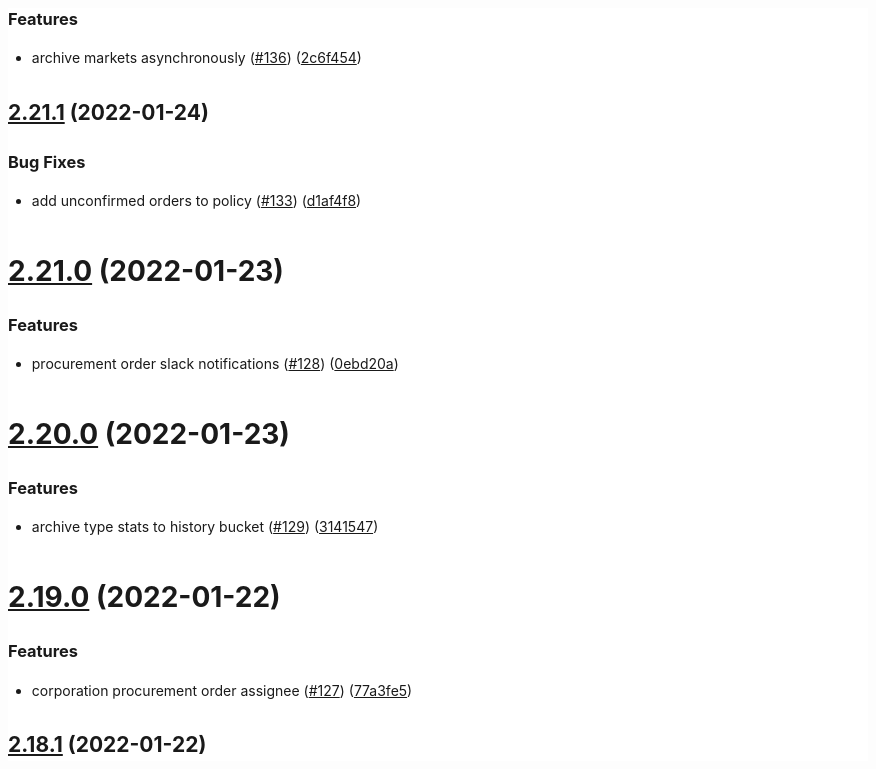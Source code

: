 
### Features

* archive markets asynchronously ([#136](https://github.com/bokoboshahni/eve-indy-watch/issues/136)) ([2c6f454](https://github.com/bokoboshahni/eve-indy-watch/commit/2c6f45436193537c3034a5b652e2b30c06e35a63))

## [2.21.1](https://github.com/bokoboshahni/eve-indy-watch/compare/v2.21.0...v2.21.1) (2022-01-24)


### Bug Fixes

* add unconfirmed orders to policy ([#133](https://github.com/bokoboshahni/eve-indy-watch/issues/133)) ([d1af4f8](https://github.com/bokoboshahni/eve-indy-watch/commit/d1af4f8473e05c097ecfce295843cb41d569d39b))

# [2.21.0](https://github.com/bokoboshahni/eve-indy-watch/compare/v2.20.0...v2.21.0) (2022-01-23)


### Features

* procurement order slack notifications ([#128](https://github.com/bokoboshahni/eve-indy-watch/issues/128)) ([0ebd20a](https://github.com/bokoboshahni/eve-indy-watch/commit/0ebd20a4c991f61bf17bbfe8492af0e8c73e98c3))

# [2.20.0](https://github.com/bokoboshahni/eve-indy-watch/compare/v2.19.0...v2.20.0) (2022-01-23)


### Features

* archive type stats to history bucket ([#129](https://github.com/bokoboshahni/eve-indy-watch/issues/129)) ([3141547](https://github.com/bokoboshahni/eve-indy-watch/commit/314154714b825528a9fc1c8e6be474a9daf36ee7))

# [2.19.0](https://github.com/bokoboshahni/eve-indy-watch/compare/v2.18.1...v2.19.0) (2022-01-22)


### Features

* corporation procurement order assignee ([#127](https://github.com/bokoboshahni/eve-indy-watch/issues/127)) ([77a3fe5](https://github.com/bokoboshahni/eve-indy-watch/commit/77a3fe521683e51f34d5862670cac7d9f5c56acd))

## [2.18.1](https://github.com/bokoboshahni/eve-indy-watch/compare/v2.18.0...v2.18.1) (2022-01-22)
